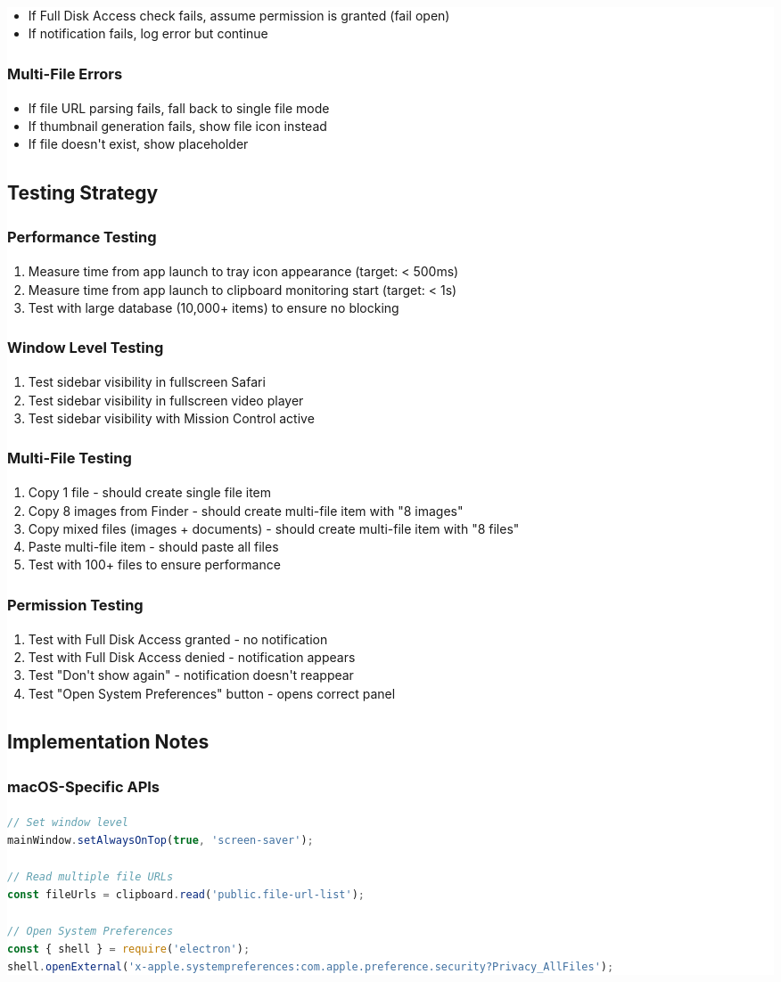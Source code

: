 - If Full Disk Access check fails, assume permission is granted (fail open)
- If notification fails, log error but continue

### Multi-File Errors

- If file URL parsing fails, fall back to single file mode
- If thumbnail generation fails, show file icon instead
- If file doesn't exist, show placeholder

## Testing Strategy

### Performance Testing

1. Measure time from app launch to tray icon appearance (target: < 500ms)
2. Measure time from app launch to clipboard monitoring start (target: < 1s)
3. Test with large database (10,000+ items) to ensure no blocking

### Window Level Testing

1. Test sidebar visibility in fullscreen Safari
2. Test sidebar visibility in fullscreen video player
3. Test sidebar visibility with Mission Control active

### Multi-File Testing

1. Copy 1 file - should create single file item
2. Copy 8 images from Finder - should create multi-file item with "8 images"
3. Copy mixed files (images + documents) - should create multi-file item with "8 files"
4. Paste multi-file item - should paste all files
5. Test with 100+ files to ensure performance

### Permission Testing

1. Test with Full Disk Access granted - no notification
2. Test with Full Disk Access denied - notification appears
3. Test "Don't show again" - notification doesn't reappear
4. Test "Open System Preferences" button - opens correct panel

## Implementation Notes

### macOS-Specific APIs

```javascript
// Set window level
mainWindow.setAlwaysOnTop(true, 'screen-saver');

// Read multiple file URLs
const fileUrls = clipboard.read('public.file-url-list');

// Open System Preferences
const { shell } = require('electron');
shell.openExternal('x-apple.systempreferences:com.apple.preference.security?Privacy_AllFiles');
```
